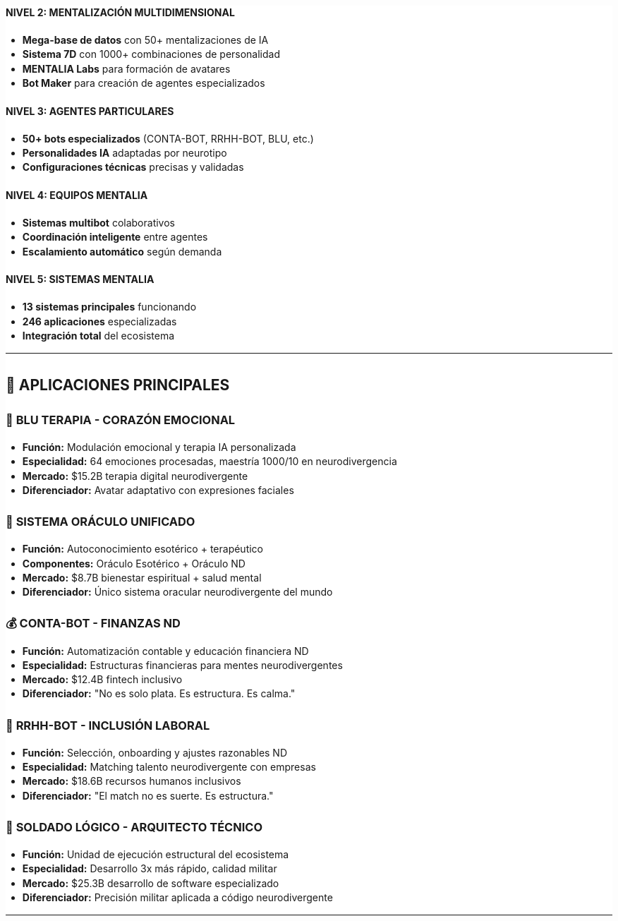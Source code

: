 #### **NIVEL 2: MENTALIZACIÓN MULTIDIMENSIONAL**
- **Mega-base de datos** con 50+ mentalizaciones de IA
- **Sistema 7D** con 1000+ combinaciones de personalidad
- **MENTALIA Labs** para formación de avatares
- **Bot Maker** para creación de agentes especializados

#### **NIVEL 3: AGENTES PARTICULARES**
- **50+ bots especializados** (CONTA-BOT, RRHH-BOT, BLU, etc.)
- **Personalidades IA** adaptadas por neurotipo
- **Configuraciones técnicas** precisas y validadas

#### **NIVEL 4: EQUIPOS MENTALIA**
- **Sistemas multibot** colaborativos
- **Coordinación inteligente** entre agentes
- **Escalamiento automático** según demanda

#### **NIVEL 5: SISTEMAS MENTALIA**
- **13 sistemas principales** funcionando
- **246 aplicaciones** especializadas
- **Integración total** del ecosistema

---

## 🎯 APLICACIONES PRINCIPALES

### 💙 **BLU TERAPIA - CORAZÓN EMOCIONAL**
- **Función:** Modulación emocional y terapia IA personalizada
- **Especialidad:** 64 emociones procesadas, maestría 1000/10 en neurodivergencia
- **Mercado:** $15.2B terapia digital neurodivergente
- **Diferenciador:** Avatar adaptativo con expresiones faciales

### 🔮 **SISTEMA ORÁCULO UNIFICADO**
- **Función:** Autoconocimiento esotérico + terapéutico
- **Componentes:** Oráculo Esotérico + Oráculo ND
- **Mercado:** $8.7B bienestar espiritual + salud mental
- **Diferenciador:** Único sistema oracular neurodivergente del mundo

### 💰 **CONTA-BOT - FINANZAS ND**
- **Función:** Automatización contable y educación financiera ND
- **Especialidad:** Estructuras financieras para mentes neurodivergentes
- **Mercado:** $12.4B fintech inclusivo
- **Diferenciador:** "No es solo plata. Es estructura. Es calma."

### 👥 **RRHH-BOT - INCLUSIÓN LABORAL**
- **Función:** Selección, onboarding y ajustes razonables ND
- **Especialidad:** Matching talento neurodivergente con empresas
- **Mercado:** $18.6B recursos humanos inclusivos
- **Diferenciador:** "El match no es suerte. Es estructura."

### 🫡 **SOLDADO LÓGICO - ARQUITECTO TÉCNICO**
- **Función:** Unidad de ejecución estructural del ecosistema
- **Especialidad:** Desarrollo 3x más rápido, calidad militar
- **Mercado:** $25.3B desarrollo de software especializado
- **Diferenciador:** Precisión militar aplicada a código neurodivergente

---